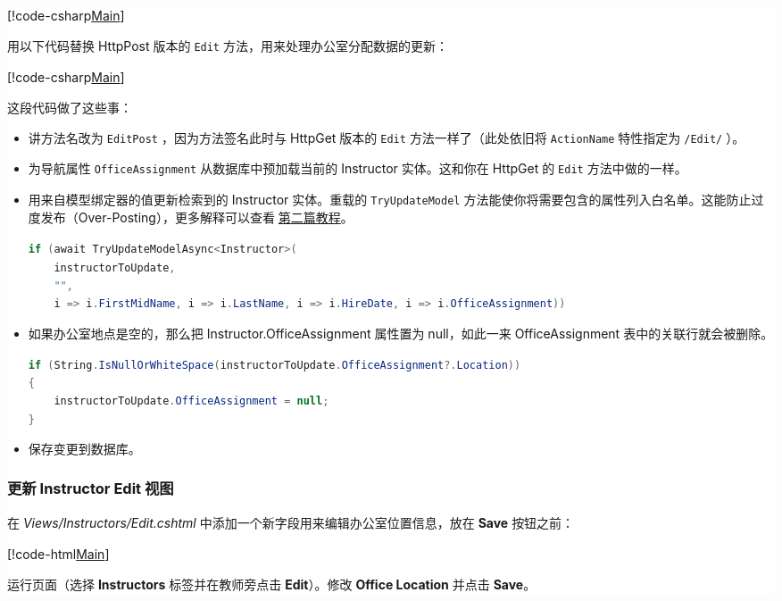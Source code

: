 [!code-csharp[Main](intro/samples/cu/Controllers/InstructorsController.cs?highlight=9,10&name=snippet_EditGetOA)]


用以下代码替换 HttpPost 版本的 `Edit` 方法，用来处理办公室分配数据的更新：

[!code-csharp[Main](intro/samples/cu/Controllers/InstructorsController.cs?name=snippet_EditPostOA)]


这段代码做了这些事：


-  讲方法名改为 `EditPost` ，因为方法签名此时与 HttpGet 版本的 `Edit` 方法一样了（此处依旧将 `ActionName` 特性指定为  `/Edit/` ）。


-  为导航属性 `OfficeAssignment` 从数据库中预加载当前的 Instructor 实体。这和你在 HttpGet 的 `Edit` 方法中做的一样。


-  用来自模型绑定器的值更新检索到的 Instructor 实体。重载的  `TryUpdateModel` 方法能使你将需要包含的属性列入白名单。这能防止过度发布（Over-Posting），更多解释可以查看 [第二篇教程](crud.md)。

    <!-- Snippets do not play well with <ul> [!code-csharp[Main](intro/samples/cu/Controllers/InstructorsController.cs?range=241-244)] -->

    ```csharp
    if (await TryUpdateModelAsync<Instructor>(
        instructorToUpdate,
        "",
        i => i.FirstMidName, i => i.LastName, i => i.HireDate, i => i.OfficeAssignment))
	```
	

-   如果办公室地点是空的，那么把 Instructor.OfficeAssignment 属性置为 null，如此一来 OfficeAssignment 表中的关联行就会被删除。

    <!-- Snippets do not play well with <ul>  "intro/samples/cu/Controllers/InstructorsController.cs"} -->

    ```csharp
    if (String.IsNullOrWhiteSpace(instructorToUpdate.OfficeAssignment?.Location))
    {
        instructorToUpdate.OfficeAssignment = null;
    }
    ```


- 保存变更到数据库。


### 更新 Instructor Edit 视图


在 *Views/Instructors/Edit.cshtml* 中添加一个新字段用来编辑办公室位置信息，放在 **Save** 按钮之前：

[!code-html[Main](intro/samples/cu/Views/Instructors/Edit.cshtml?range=36-42)]


运行页面（选择 **Instructors** 标签并在教师旁点击 **Edit**）。修改 **Office Location** 并点击 **Save**。
